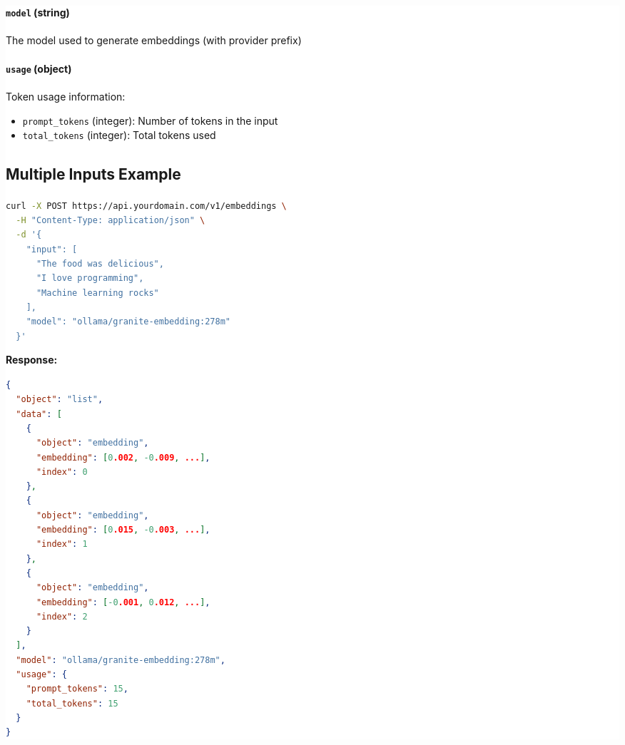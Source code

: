 #### `model` (string)
The model used to generate embeddings (with provider prefix)

#### `usage` (object)
Token usage information:
- `prompt_tokens` (integer): Number of tokens in the input
- `total_tokens` (integer): Total tokens used

## Multiple Inputs Example

```bash
curl -X POST https://api.yourdomain.com/v1/embeddings \
  -H "Content-Type: application/json" \
  -d '{
    "input": [
      "The food was delicious",
      "I love programming",
      "Machine learning rocks"
    ],
    "model": "ollama/granite-embedding:278m"
  }'
```

**Response:**
```json
{
  "object": "list",
  "data": [
    {
      "object": "embedding",
      "embedding": [0.002, -0.009, ...],
      "index": 0
    },
    {
      "object": "embedding",
      "embedding": [0.015, -0.003, ...],
      "index": 1
    },
    {
      "object": "embedding",
      "embedding": [-0.001, 0.012, ...],
      "index": 2
    }
  ],
  "model": "ollama/granite-embedding:278m",
  "usage": {
    "prompt_tokens": 15,
    "total_tokens": 15
  }
}
```
